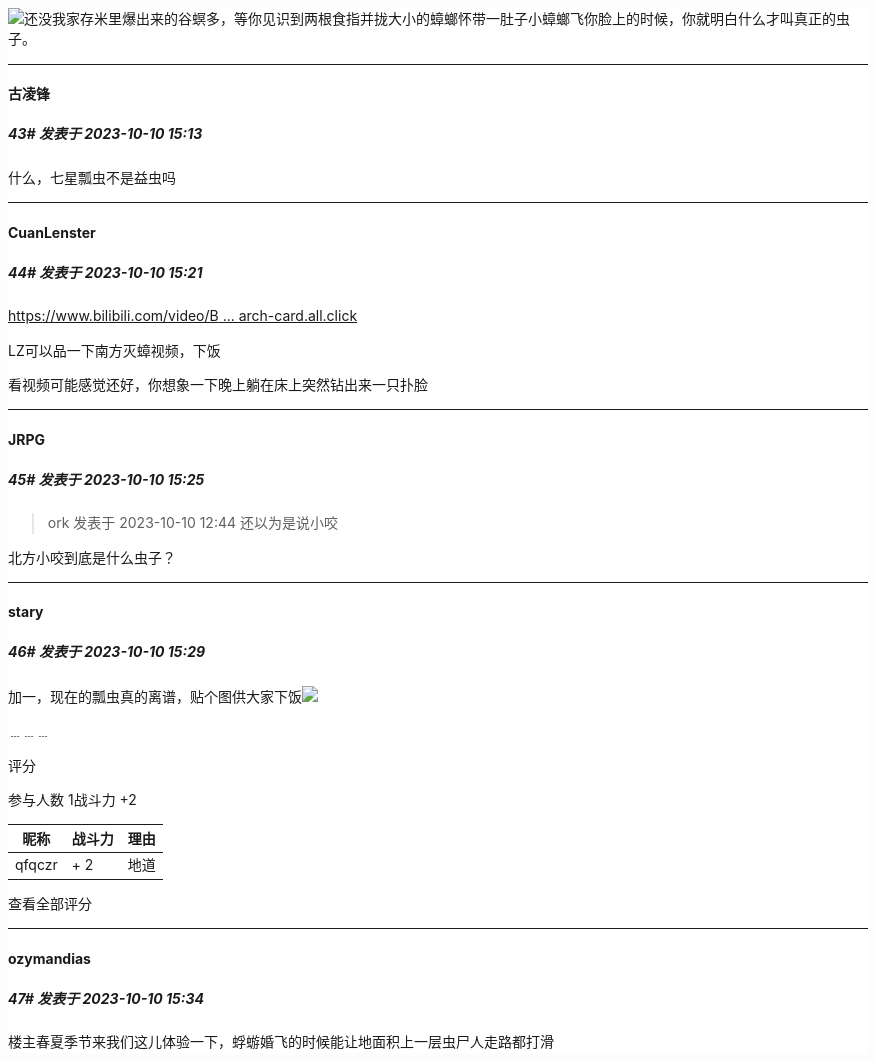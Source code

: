<img src="https://static.saraba1st.com/image/smiley/face2017/004.gif" referrerpolicy="no-referrer">还没我家存米里爆出来的谷螟多，等你见识到两根食指并拢大小的蟑螂怀带一肚子小蟑螂飞你脸上的时候，你就明白什么才叫真正的虫子。

*****

####  古凌锋  
##### 43#       发表于 2023-10-10 15:13

什么，七星瓢虫不是益虫吗

*****

####  CuanLenster  
##### 44#       发表于 2023-10-10 15:21

[https://www.bilibili.com/video/B ... arch-card.all.click](https://www.bilibili.com/video/BV1GU4y177UZ/?spm_id_from=333.337.search-card.all.click)

LZ可以品一下南方灭蟑视频，下饭

看视频可能感觉还好，你想象一下晚上躺在床上突然钻出来一只扑脸

*****

####  JRPG  
##### 45#       发表于 2023-10-10 15:25

<blockquote>ork 发表于 2023-10-10 12:44
还以为是说小咬</blockquote>
北方小咬到底是什么虫子？

*****

####  stary  
##### 46#       发表于 2023-10-10 15:29

加一，现在的瓢虫真的离谱，贴个图供大家下饭<img src="https://p.sda1.dev/13/9053f3318c992d195310cd00907fddbe/CMP_20231010152817322.jpg" referrerpolicy="no-referrer">

﹍﹍﹍

评分

 参与人数 1战斗力 +2

|昵称|战斗力|理由|
|----|---|---|
| qfqczr| + 2|地道|

查看全部评分

*****

####  ozymandias  
##### 47#       发表于 2023-10-10 15:34

楼主春夏季节来我们这儿体验一下，蜉蝣婚飞的时候能让地面积上一层虫尸人走路都打滑

